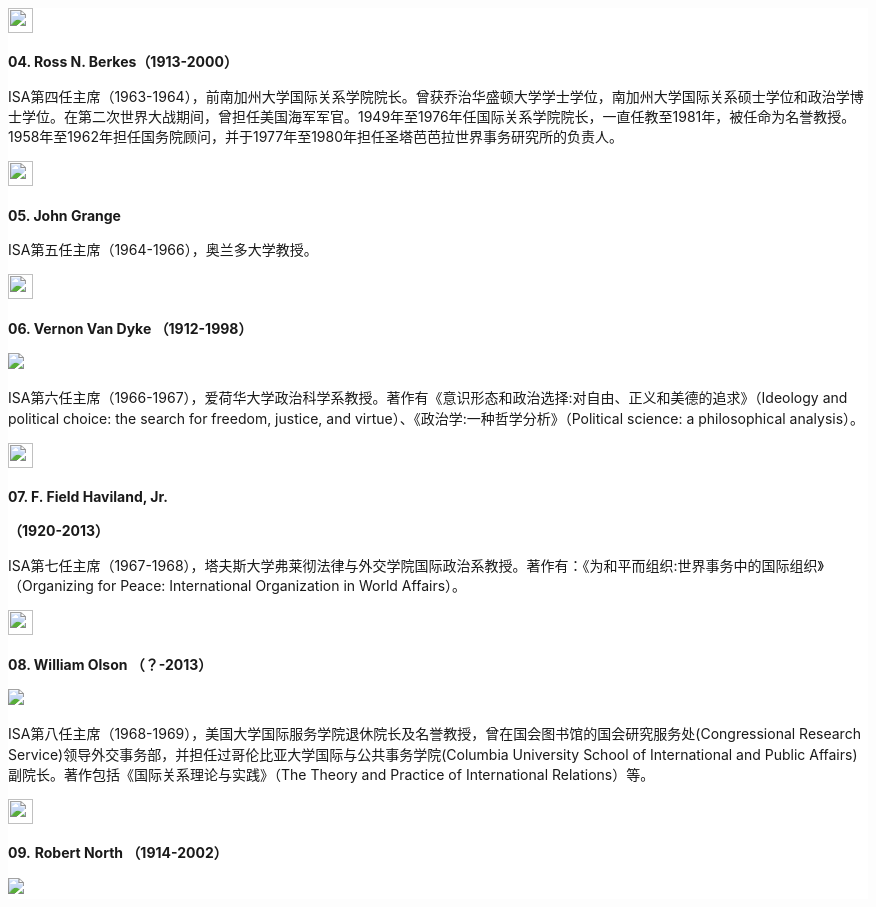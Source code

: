   

<img src='/images/1760/9.jpeg' width='25' height='25' />

 **04\. Ross N. Berkes（1913-2000）**

ISA第四任主席（1963-1964），前南加州大学国际关系学院院长。曾获乔治华盛顿大学学士学位，南加州大学国际关系硕士学位和政治学博士学位。在第二次世界大战期间，曾担任美国海军军官。1949年至1976年任国际关系学院院长，一直任教至1981年，被任命为名誉教授。1958年至1962年担任国务院顾问，并于1977年至1980年担任圣塔芭芭拉世界事务研究所的负责人。

  

<img src='/images/1760/10.jpeg' width='25' height='25' />

 **05\. John Grange**

ISA第五任主席（1964-1966），奥兰多大学教授。

  

<img src='/images/1760/11.jpeg' width='25' height='25' />

 **06\. Vernon Van Dyke （1912-1998）**

<img src='/images/1760/12.png' width='100%' />

ISA第六任主席（1966-1967），爱荷华大学政治科学系教授。著作有《意识形态和政治选择:对自由、正义和美德的追求》（Ideology and
political choice: the search for freedom, justice, and
virtue）、《政治学:一种哲学分析》（Political science: a philosophical analysis）。

  

<img src='/images/1760/13.jpeg' width='25' height='25' />

 **07\. F. Field Haviland, Jr.**

 **（1920-2013）**

ISA第七任主席（1967-1968），塔夫斯大学弗莱彻法律与外交学院国际政治系教授。著作有：《为和平而组织:世界事务中的国际组织》（Organizing
for Peace: International Organization in World Affairs）。

  

<img src='/images/1760/14.jpeg' width='25' height='25' />

 **08\. William Olson （？-2013）**

<img src='/images/1760/15.png' width='100%' />

ISA第八任主席（1968-1969），美国大学国际服务学院退休院长及名誉教授，曾在国会图书馆的国会研究服务处(Congressional Research
Service)领导外交事务部，并担任过哥伦比亚大学国际与公共事务学院(Columbia University School of
International and Public Affairs)副院长。著作包括《国际关系理论与实践》（The Theory and Practice
of International Relations）等。

  

<img src='/images/1760/16.jpeg' width='25' height='25' />

 **09.** **Robert North （1914-2002）**

<img src='/images/1760/17.png' width='100%' />
